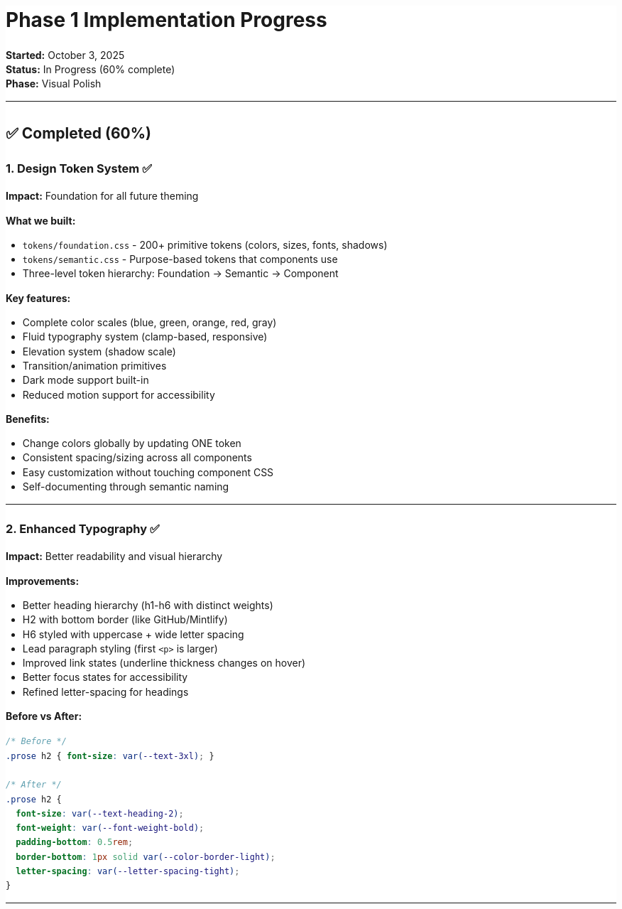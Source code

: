 # Phase 1 Implementation Progress

**Started:** October 3, 2025  
**Status:** In Progress (60% complete)  
**Phase:** Visual Polish

---

## ✅ Completed (60%)

### 1. Design Token System ✅

**Impact:** Foundation for all future theming

**What we built:**
- `tokens/foundation.css` - 200+ primitive tokens (colors, sizes, fonts, shadows)
- `tokens/semantic.css` - Purpose-based tokens that components use
- Three-level token hierarchy: Foundation → Semantic → Component

**Key features:**
- Complete color scales (blue, green, orange, red, gray)
- Fluid typography system (clamp-based, responsive)
- Elevation system (shadow scale)
- Transition/animation primitives
- Dark mode support built-in
- Reduced motion support for accessibility

**Benefits:**
- Change colors globally by updating ONE token
- Consistent spacing/sizing across all components
- Easy customization without touching component CSS
- Self-documenting through semantic naming

---

### 2. Enhanced Typography ✅

**Impact:** Better readability and visual hierarchy

**Improvements:**
- Better heading hierarchy (h1-h6 with distinct weights)
- H2 with bottom border (like GitHub/Mintlify)
- H6 styled with uppercase + wide letter spacing
- Lead paragraph styling (first `<p>` is larger)
- Improved link states (underline thickness changes on hover)
- Better focus states for accessibility
- Refined letter-spacing for headings

**Before vs After:**
```css
/* Before */
.prose h2 { font-size: var(--text-3xl); }

/* After */
.prose h2 {
  font-size: var(--text-heading-2);
  font-weight: var(--font-weight-bold);
  padding-bottom: 0.5rem;
  border-bottom: 1px solid var(--color-border-light);
  letter-spacing: var(--letter-spacing-tight);
}
```

---
